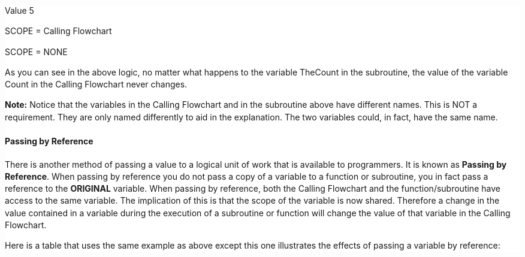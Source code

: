 <th align="center">Value</th>                  <td align="center">5</td>               </tr>             </tbody></table>            <p>SCOPE = Calling Flowchart</p>         </td>          <td align="center">           <p>SCOPE = NONE</p>         </td>       </tr>     </tbody></table> </center>

As you can see in the above logic, no matter what happens to the variable TheCount in the subroutine, the value of the variable Count in the Calling Flowchart never changes.



**Note:** Notice that the variables in the Calling Flowchart and in the subroutine above have different names. This is NOT a requirement. They are only named differently to aid in the explanation. The two variables could, in fact, have the same name.














#### Passing by Reference


There is another method of passing a value to a logical unit of work that is available to programmers. It is known as **Passing by Reference**. When passing by reference you do not pass a copy of a variable to a function or subroutine, you in fact pass a reference to the **ORIGINAL** variable. When passing by reference, both the Calling Flowchart and the function/subroutine have access to the same variable. The implication of this is that the scope of the variable is now shared. Therefore a change in the value contained in a variable during the execution of a subroutine or function will change the value of that variable in the Calling Flowchart.



Here is a table that uses the same example as above except this one illustrates the effects of passing a variable by reference:
